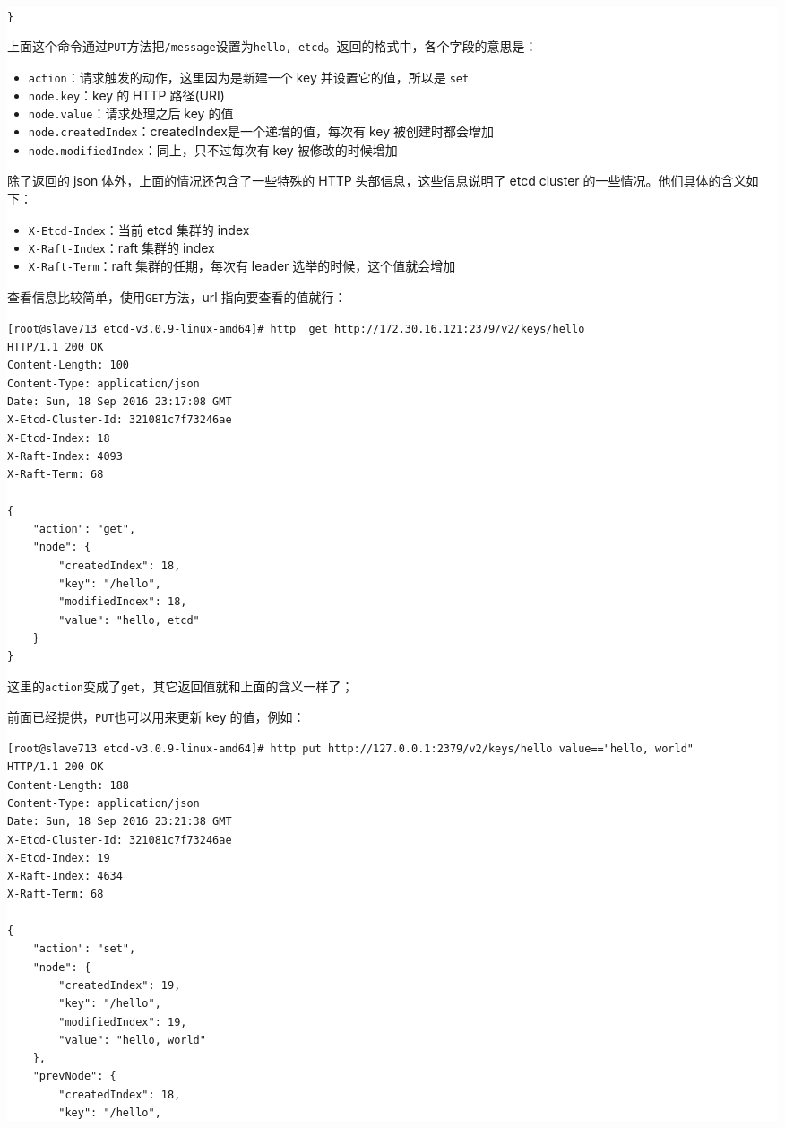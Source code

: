 ```shell
}
```

上面这个命令通过`PUT`方法把`/message`设置为`hello, etcd`。返回的格式中，各个字段的意思是：

- `action`：请求触发的动作，这里因为是新建一个 key 并设置它的值，所以是 `set`
- `node.key`：key 的 HTTP 路径(URI)
- `node.value`：请求处理之后 key 的值
- `node.createdIndex`：createdIndex是一个递增的值，每次有 key 被创建时都会增加
- `node.modifiedIndex`：同上，只不过每次有 key 被修改的时候增加

除了返回的 json 体外，上面的情况还包含了一些特殊的 HTTP 头部信息，这些信息说明了 etcd cluster 的一些情况。他们具体的含义如下：

- `X-Etcd-Index`：当前 etcd 集群的 index
- `X-Raft-Index`：raft 集群的 index
- `X-Raft-Term`：raft 集群的任期，每次有 leader 选举的时候，这个值就会增加

查看信息比较简单，使用`GET`方法，url 指向要查看的值就行：

```shell
[root@slave713 etcd-v3.0.9-linux-amd64]# http  get http://172.30.16.121:2379/v2/keys/hello
HTTP/1.1 200 OK
Content-Length: 100
Content-Type: application/json
Date: Sun, 18 Sep 2016 23:17:08 GMT
X-Etcd-Cluster-Id: 321081c7f73246ae
X-Etcd-Index: 18
X-Raft-Index: 4093
X-Raft-Term: 68

{
    "action": "get", 
    "node": {
        "createdIndex": 18, 
        "key": "/hello", 
        "modifiedIndex": 18, 
        "value": "hello, etcd"
    }
}
```

这里的`action`变成了`get`，其它返回值就和上面的含义一样了；

前面已经提供，`PUT`也可以用来更新 key 的值，例如：

```shell
[root@slave713 etcd-v3.0.9-linux-amd64]# http put http://127.0.0.1:2379/v2/keys/hello value=="hello, world"
HTTP/1.1 200 OK
Content-Length: 188
Content-Type: application/json
Date: Sun, 18 Sep 2016 23:21:38 GMT
X-Etcd-Cluster-Id: 321081c7f73246ae
X-Etcd-Index: 19
X-Raft-Index: 4634
X-Raft-Term: 68

{
    "action": "set", 
    "node": {
        "createdIndex": 19, 
        "key": "/hello", 
        "modifiedIndex": 19, 
        "value": "hello, world"
    }, 
    "prevNode": {
        "createdIndex": 18, 
        "key": "/hello", 
```